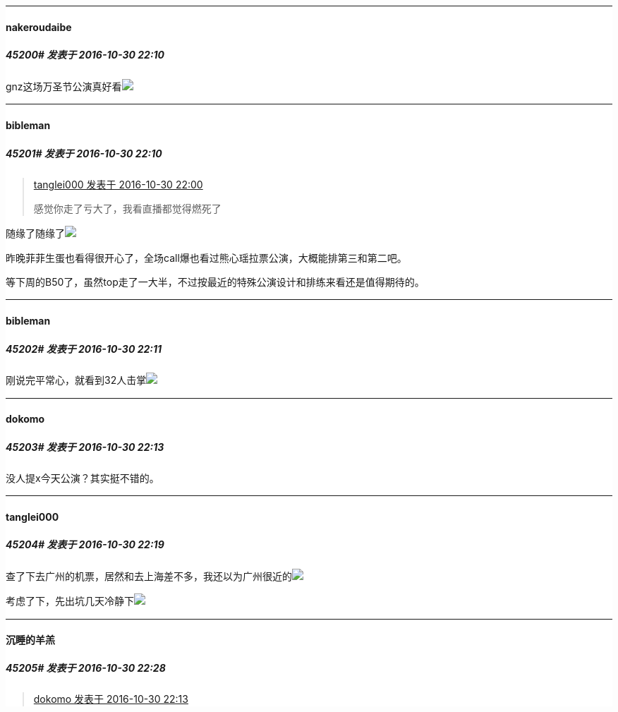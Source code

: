 *****

####  nakeroudaibe  
##### 45200#       发表于 2016-10-30 22:10

gnz这场万圣节公演真好看<img src="https://static.saraba1st.com/image/smiley/face/33.gif" referrerpolicy="no-referrer">

*****

####  bibleman  
##### 45201#       发表于 2016-10-30 22:10

<blockquote><a href="httphttps://bbs.saraba1st.com/2b/forum.php?mod=redirect&amp;goto=findpost&amp;pid=34019966&amp;ptid=1105387" target="_blank">tanglei000 发表于 2016-10-30 22:00</a>

感觉你走了亏大了，我看直播都觉得燃死了</blockquote>
随缘了随缘了<img src="https://static.saraba1st.com/image/smiley/face/191.gif" referrerpolicy="no-referrer">

昨晚菲菲生蛋也看得很开心了，全场call爆也看过熊心瑶拉票公演，大概能排第三和第二吧。

等下周的B50了，虽然top走了一大半，不过按最近的特殊公演设计和排练来看还是值得期待的。

*****

####  bibleman  
##### 45202#       发表于 2016-10-30 22:11

刚说完平常心，就看到32人击掌<img src="https://static.saraba1st.com/image/smiley/face/06.gif" referrerpolicy="no-referrer">

*****

####  dokomo  
##### 45203#       发表于 2016-10-30 22:13

没人提x今天公演？其实挺不错的。

*****

####  tanglei000  
##### 45204#       发表于 2016-10-30 22:19

查了下去广州的机票，居然和去上海差不多，我还以为广州很近的<img src="https://static.saraba1st.com/image/smiley/normal/120.gif" referrerpolicy="no-referrer">

考虑了下，先出坑几天冷静下<img src="https://static.saraba1st.com/image/smiley/normal/029.gif" referrerpolicy="no-referrer">

*****

####  沉睡的羊羔  
##### 45205#       发表于 2016-10-30 22:28

<blockquote><a href="httphttps://bbs.saraba1st.com/2b/forum.php?mod=redirect&amp;goto=findpost&amp;pid=34020122&amp;ptid=1105387" target="_blank">dokomo 发表于 2016-10-30 22:13</a>
